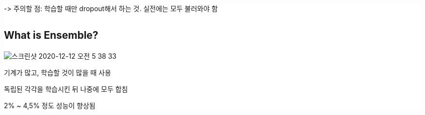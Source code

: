 -> 주의할 점: 학습할 때만 dropout해서 하는 것. 실전에는 모두 불러와야 함

## What is Ensemble?

<img width="1000" alt="스크린샷 2020-12-12 오전 5 38 33" src="https://user-images.githubusercontent.com/62995632/101952679-624f4a80-3c3c-11eb-968b-0a33da0b5e6e.png">

기계가 많고, 학습할 것이 많을 때 사용

독립된 각각을 학습시킨 뒤 나중에 모두 합침

2% ~ 4,5% 정도 성능이 향상됨
